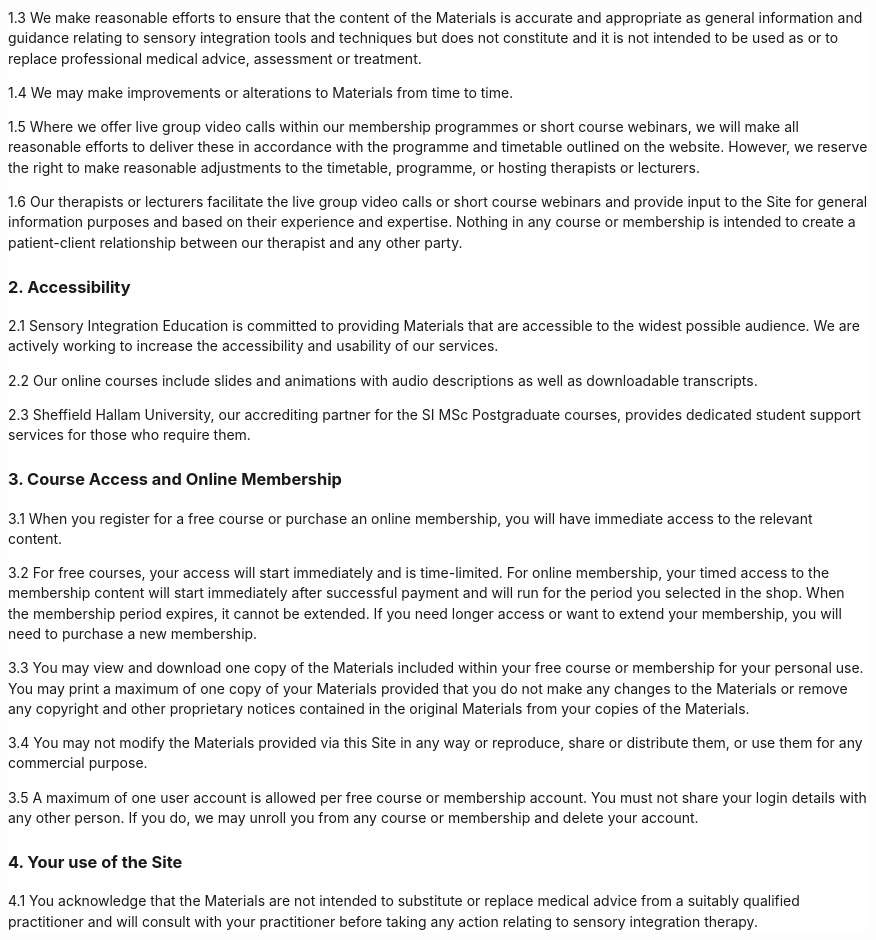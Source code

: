 1.3 We make reasonable efforts to ensure that the content of the Materials is accurate and appropriate as general information and guidance relating to sensory integration tools and techniques but does not constitute and it is not intended to be used as or to replace professional medical advice, assessment or treatment.

1.4 We may make improvements or alterations to Materials from time to time.

1.5 Where we offer live group video calls within our membership programmes or short course webinars, we will make all reasonable efforts to deliver these in accordance with the programme and timetable outlined on the website. However, we reserve the right to make reasonable adjustments to the timetable, programme, or hosting therapists or lecturers.

1.6 Our therapists or lecturers facilitate the live group video calls or short course webinars and provide input to the Site for general information purposes and based on their experience and expertise. Nothing in any course or membership is intended to create a patient-client relationship between our therapist and any other party. 

### 2\. Accessibility

2.1 Sensory Integration Education is committed to providing Materials that are accessible to the widest possible audience. We are actively working to increase the accessibility and usability of our services.

2.2 Our online courses include slides and animations with audio descriptions as well as downloadable transcripts.

2.3 Sheffield Hallam University, our accrediting partner for the SI MSc Postgraduate courses, provides dedicated student support services for those who require them.

### 3\. Course Access and Online Membership

3.1 When you register for a free course or purchase an online membership, you will have immediate access to the relevant content.

3.2 For free courses, your access will start immediately and is time-limited. For online membership, your timed access to the membership content will start immediately after successful payment and will run for the period you selected in the shop. When the membership period expires, it cannot be extended. If you need longer access or want to extend your membership, you will need to purchase a new membership.

3.3 You may view and download one copy of the Materials included within your free course or membership for your personal use. You may print a maximum of one copy of your Materials provided that you do not make any changes to the Materials or remove any copyright and other proprietary notices contained in the original Materials from your copies of the Materials.

3.4 You may not modify the Materials provided via this Site in any way or reproduce, share or distribute them, or use them for any commercial purpose. 

3.5 A maximum of one user account is allowed per free course or membership account. You must not share your login details with any other person. If you do, we may unroll you from any course or membership and delete your account. 

### 4\. Your use of the Site

4.1 You acknowledge that the Materials are not intended to substitute or replace medical advice from a suitably qualified practitioner and will consult with your practitioner before taking any action relating to sensory integration therapy.
